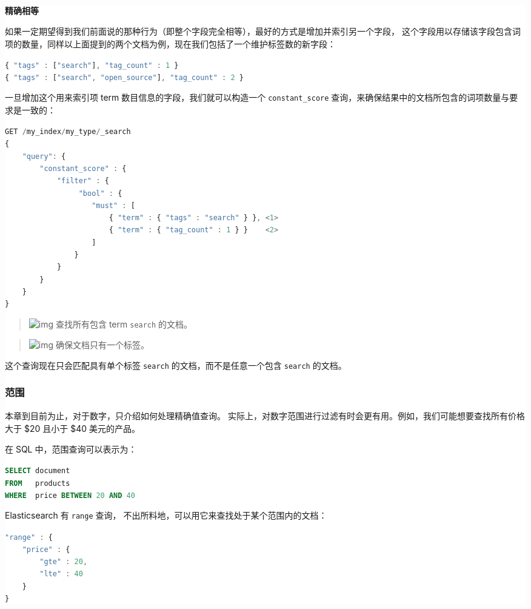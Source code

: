 

**精确相等**

如果一定期望得到我们前面说的那种行为（即整个字段完全相等），最好的方式是增加并索引另一个字段， 这个字段用以存储该字段包含词项的数量，同样以上面提到的两个文档为例，现在我们包括了一个维护标签数的新字段：

```js
{ "tags" : ["search"], "tag_count" : 1 }
{ "tags" : ["search", "open_source"], "tag_count" : 2 }
```
一旦增加这个用来索引项 term 数目信息的字段，我们就可以构造一个 `constant_score` 查询，来确保结果中的文档所包含的词项数量与要求是一致的：

```js
GET /my_index/my_type/_search
{
    "query": {
        "constant_score" : {
            "filter" : {
                 "bool" : {
                    "must" : [
                        { "term" : { "tags" : "search" } }, <1>
                        { "term" : { "tag_count" : 1 } }    <2>
                    ]
                }
            }
        }
    }
}
```
>  ![img](assets/1.png) 查找所有包含 term `search` 的文档。  

>  ![img](assets/2.png) 确保文档只有一个标签。  

这个查询现在只会匹配具有单个标签 `search` 的文档，而不是任意一个包含 `search` 的文档。



### 范围

本章到目前为止，对于数字，只介绍如何处理精确值查询。 实际上，对数字范围进行过滤有时会更有用。例如，我们可能想要查找所有价格大于 $20 且小于 $40 美元的产品。

在 SQL 中，范围查询可以表示为：

```sql
SELECT document
FROM   products
WHERE  price BETWEEN 20 AND 40
```

Elasticsearch 有 `range` 查询， 不出所料地，可以用它来查找处于某个范围内的文档：

```js
"range" : {
    "price" : {
        "gte" : 20,
        "lte" : 40
    }
}
```
